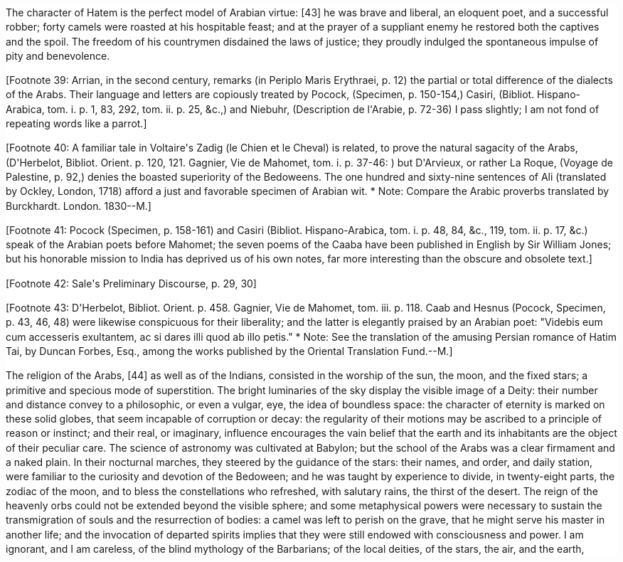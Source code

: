 The character of Hatem is the perfect model of Arabian virtue: [43] he
was brave and liberal, an eloquent poet, and a successful robber; forty
camels were roasted at his hospitable feast; and at the prayer of a
suppliant enemy he restored both the captives and the spoil. The freedom
of his countrymen disdained the laws of justice; they proudly indulged
the spontaneous impulse of pity and benevolence.

[Footnote 39: Arrian, in the second century, remarks (in Periplo Maris
Erythraei, p. 12) the partial or total difference of the dialects of
the Arabs. Their language and letters are copiously treated by Pocock,
(Specimen, p. 150-154,) Casiri, (Bibliot. Hispano-Arabica, tom. i. p.
1, 83, 292, tom. ii. p. 25, &c.,) and Niebuhr, (Description de l'Arabie,
p. 72-36) I pass slightly; I am not fond of repeating words like a
parrot.]

[Footnote 40: A familiar tale in Voltaire's Zadig (le Chien et le
Cheval) is related, to prove the natural sagacity of the Arabs,
(D'Herbelot, Bibliot. Orient. p. 120, 121. Gagnier, Vie de Mahomet, tom.
i. p. 37-46: ) but D'Arvieux, or rather La Roque, (Voyage de Palestine,
p. 92,) denies the boasted superiority of the Bedoweens. The one hundred
and sixty-nine sentences of Ali (translated by Ockley, London, 1718)
afford a just and favorable specimen of Arabian wit. * Note: Compare the
Arabic proverbs translated by Burckhardt. London. 1830--M.]

[Footnote 41: Pocock (Specimen, p. 158-161) and Casiri (Bibliot.
Hispano-Arabica, tom. i. p. 48, 84, &c., 119, tom. ii. p. 17, &c.) speak
of the Arabian poets before Mahomet; the seven poems of the Caaba
have been published in English by Sir William Jones; but his honorable
mission to India has deprived us of his own notes, far more interesting
than the obscure and obsolete text.]

[Footnote 42: Sale's Preliminary Discourse, p. 29, 30]

[Footnote 43: D'Herbelot, Bibliot. Orient. p. 458. Gagnier, Vie de
Mahomet, tom. iii. p. 118. Caab and Hesnus (Pocock, Specimen, p. 43, 46,
48) were likewise conspicuous for their liberality; and the latter
is elegantly praised by an Arabian poet: "Videbis eum cum accesseris
exultantem, ac si dares illi quod ab illo petis." * Note: See the
translation of the amusing Persian romance of Hatim Tai, by Duncan
Forbes, Esq., among the works published by the Oriental Translation
Fund.--M.]

The religion of the Arabs, [44] as well as of the Indians, consisted in
the worship of the sun, the moon, and the fixed stars; a primitive and
specious mode of superstition. The bright luminaries of the sky display
the visible image of a Deity: their number and distance convey to a
philosophic, or even a vulgar, eye, the idea of boundless space:
the character of eternity is marked on these solid globes, that seem
incapable of corruption or decay: the regularity of their motions may
be ascribed to a principle of reason or instinct; and their real, or
imaginary, influence encourages the vain belief that the earth and
its inhabitants are the object of their peculiar care. The science of
astronomy was cultivated at Babylon; but the school of the Arabs was
a clear firmament and a naked plain. In their nocturnal marches, they
steered by the guidance of the stars: their names, and order, and daily
station, were familiar to the curiosity and devotion of the Bedoween;
and he was taught by experience to divide, in twenty-eight parts, the
zodiac of the moon, and to bless the constellations who refreshed, with
salutary rains, the thirst of the desert. The reign of the heavenly orbs
could not be extended beyond the visible sphere; and some metaphysical
powers were necessary to sustain the transmigration of souls and the
resurrection of bodies: a camel was left to perish on the grave, that he
might serve his master in another life; and the invocation of departed
spirits implies that they were still endowed with consciousness and
power. I am ignorant, and I am careless, of the blind mythology of the
Barbarians; of the local deities, of the stars, the air, and the earth,